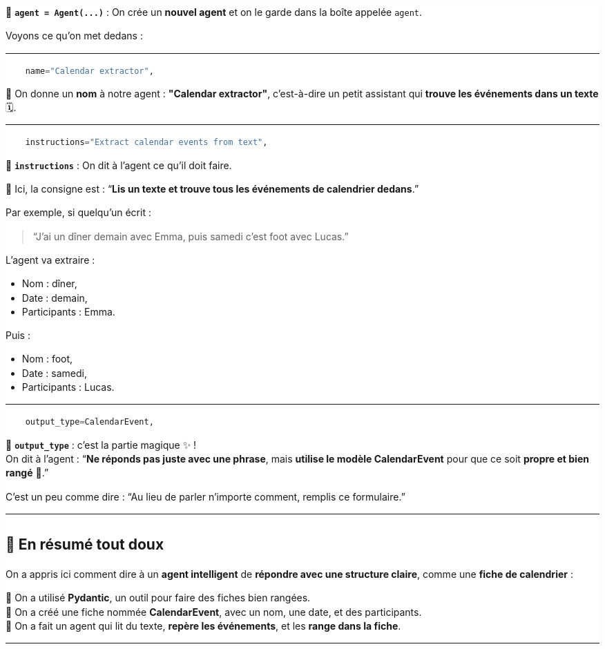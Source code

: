 
🔹 **`agent = Agent(...)`** : On crée un **nouvel agent** et on le garde dans la boîte appelée `agent`.

Voyons ce qu’on met dedans :

---

```python
    name="Calendar extractor",
```

🔹 On donne un **nom** à notre agent : **"Calendar extractor"**, c’est-à-dire un petit assistant qui **trouve les événements dans un texte** 🗓️.

---

```python
    instructions="Extract calendar events from text",
```

🔹 **`instructions`** : On dit à l’agent ce qu’il doit faire.

💬 Ici, la consigne est : “**Lis un texte et trouve tous les événements de calendrier dedans**.”

Par exemple, si quelqu’un écrit :
> “J’ai un dîner demain avec Emma, puis samedi c’est foot avec Lucas.”

L’agent va extraire :
- Nom : dîner,  
- Date : demain,  
- Participants : Emma.

Puis :
- Nom : foot,  
- Date : samedi,  
- Participants : Lucas.

---

```python
    output_type=CalendarEvent,
```

🔹 **`output_type`** : c’est la partie magique ✨ !  
On dit à l’agent : “**Ne réponds pas juste avec une phrase**, mais **utilise le modèle CalendarEvent** pour que ce soit **propre et bien rangé** 🧾.”

C’est un peu comme dire : “Au lieu de parler n’importe comment, remplis ce formulaire.”

---

## 🧠 En résumé tout doux

On a appris ici comment dire à un **agent intelligent** de **répondre avec une structure claire**, comme une **fiche de calendrier** :

📌 On a utilisé **Pydantic**, un outil pour faire des fiches bien rangées.  
📅 On a créé une fiche nommée **CalendarEvent**, avec un nom, une date, et des participants.  
🤖 On a fait un agent qui lit du texte, **repère les événements**, et les **range dans la fiche**.

---